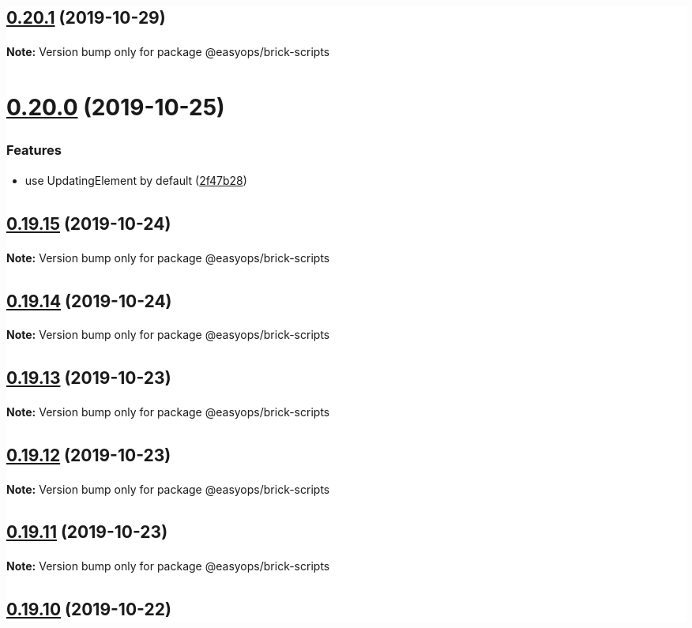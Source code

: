 ## [0.20.1](https://git.easyops.local/anyclouds/next-core/compare/@easyops/brick-scripts@0.20.0...@easyops/brick-scripts@0.20.1) (2019-10-29)

**Note:** Version bump only for package @easyops/brick-scripts

# [0.20.0](https://git.easyops.local/anyclouds/next-core/compare/@easyops/brick-scripts@0.19.15...@easyops/brick-scripts@0.20.0) (2019-10-25)

### Features

- use UpdatingElement by default ([2f47b28](https://git.easyops.local/anyclouds/next-core/commits/2f47b28))

## [0.19.15](https://git.easyops.local/anyclouds/next-core/compare/@easyops/brick-scripts@0.19.14...@easyops/brick-scripts@0.19.15) (2019-10-24)

**Note:** Version bump only for package @easyops/brick-scripts

## [0.19.14](https://git.easyops.local/anyclouds/next-core/compare/@easyops/brick-scripts@0.19.13...@easyops/brick-scripts@0.19.14) (2019-10-24)

**Note:** Version bump only for package @easyops/brick-scripts

## [0.19.13](https://git.easyops.local/anyclouds/next-core/compare/@easyops/brick-scripts@0.19.12...@easyops/brick-scripts@0.19.13) (2019-10-23)

**Note:** Version bump only for package @easyops/brick-scripts

## [0.19.12](https://git.easyops.local/anyclouds/next-core/compare/@easyops/brick-scripts@0.19.11...@easyops/brick-scripts@0.19.12) (2019-10-23)

**Note:** Version bump only for package @easyops/brick-scripts

## [0.19.11](https://git.easyops.local/anyclouds/next-core/compare/@easyops/brick-scripts@0.19.10...@easyops/brick-scripts@0.19.11) (2019-10-23)

**Note:** Version bump only for package @easyops/brick-scripts

## [0.19.10](https://git.easyops.local/anyclouds/next-core/compare/@easyops/brick-scripts@0.19.9...@easyops/brick-scripts@0.19.10) (2019-10-22)

